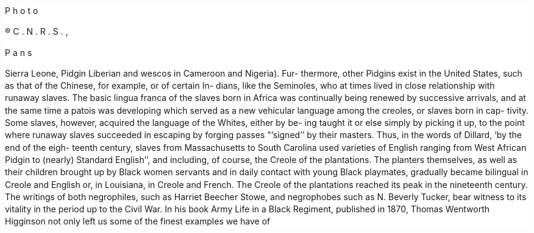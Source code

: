 P
h
o
t
o
 
® 
C
.
N
.
R
.
S
.
,
 
P
a
n
s
 
Sierra Leone, Pidgin Liberian and 
wescos in Cameroon and Nigeria). Fur- 
thermore, other Pidgins exist in the 
United States, such as that of the 
Chinese, for example, or of certain In- 
dians, like the Seminoles, who at times 
lived in close relationship with runaway 
slaves. 
The basic lingua franca of the slaves 
born in Africa was continually being 
renewed by successive arrivals, and at the 
same time a patois was developing which 
served as a new vehicular language 
among the creoles, or slaves born in cap- 
tivity. Some slaves, however, acquired 
the language of the Whites, either by be- 
ing taught it or else simply by picking it 
up, to the point where runaway slaves 
succeeded in escaping by forging passes 
“‘signed’’ by their masters. Thus, in the 
words of Dillard, ‘by the end of the eigh- 
teenth century, slaves from 
Massachusetts to South Carolina used 
varieties of English ranging from West 
African Pidgin to (nearly) Standard 
English’’, and including, of course, the 
Creole of the plantations. The planters 
themselves, as well as their children 
brought up by Black women servants and 
in daily contact with young Black 
playmates, gradually became bilingual in 
Creole and English or, in Louisiana, in 
Creole and French. 
The Creole of the plantations reached 
its peak in the nineteenth century. The 
writings of both negrophiles, such as 
Harriet Beecher Stowe, and negrophobes 
such as N. Beverly Tucker, bear witness 
to its vitality in the period up to the Civil 
War. In his book Army Life in a Black 
Regiment, published in 1870, Thomas 
Wentworth Higginson not only left us 
some of the finest examples we have of 